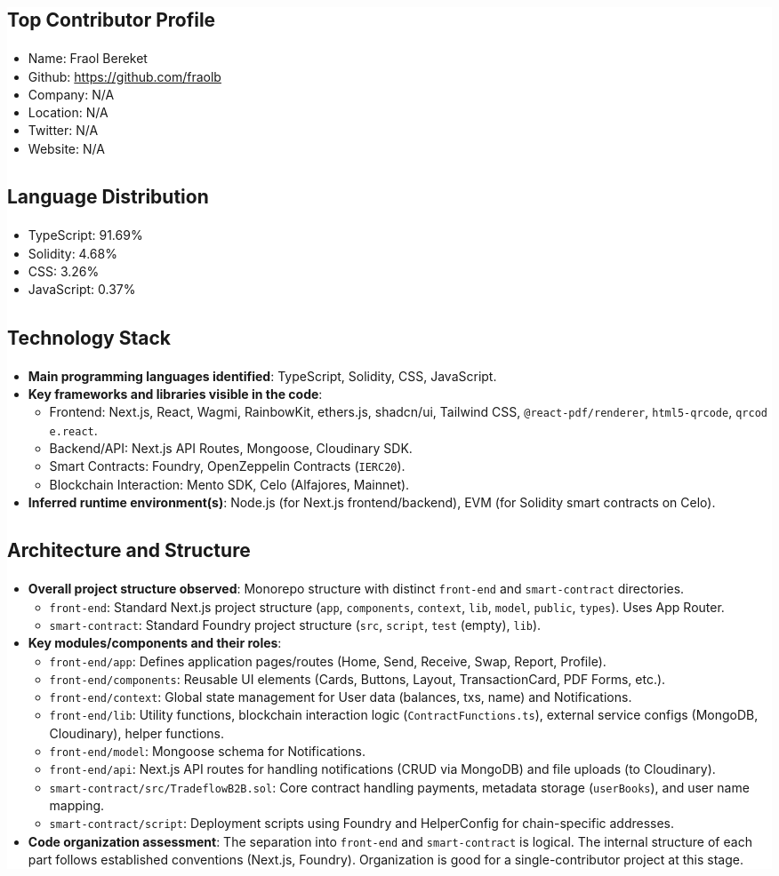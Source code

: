 ## Top Contributor Profile

*   Name: Fraol Bereket
*   Github: https://github.com/fraolb
*   Company: N/A
*   Location: N/A
*   Twitter: N/A
*   Website: N/A

## Language Distribution

*   TypeScript: 91.69%
*   Solidity: 4.68%
*   CSS: 3.26%
*   JavaScript: 0.37%

## Technology Stack

*   **Main programming languages identified**: TypeScript, Solidity, CSS, JavaScript.
*   **Key frameworks and libraries visible in the code**:
    *   Frontend: Next.js, React, Wagmi, RainbowKit, ethers.js, shadcn/ui, Tailwind CSS, `@react-pdf/renderer`, `html5-qrcode`, `qrcode.react`.
    *   Backend/API: Next.js API Routes, Mongoose, Cloudinary SDK.
    *   Smart Contracts: Foundry, OpenZeppelin Contracts (`IERC20`).
    *   Blockchain Interaction: Mento SDK, Celo (Alfajores, Mainnet).
*   **Inferred runtime environment(s)**: Node.js (for Next.js frontend/backend), EVM (for Solidity smart contracts on Celo).

## Architecture and Structure

*   **Overall project structure observed**: Monorepo structure with distinct `front-end` and `smart-contract` directories.
    *   `front-end`: Standard Next.js project structure (`app`, `components`, `context`, `lib`, `model`, `public`, `types`). Uses App Router.
    *   `smart-contract`: Standard Foundry project structure (`src`, `script`, `test` (empty), `lib`).
*   **Key modules/components and their roles**:
    *   `front-end/app`: Defines application pages/routes (Home, Send, Receive, Swap, Report, Profile).
    *   `front-end/components`: Reusable UI elements (Cards, Buttons, Layout, TransactionCard, PDF Forms, etc.).
    *   `front-end/context`: Global state management for User data (balances, txs, name) and Notifications.
    *   `front-end/lib`: Utility functions, blockchain interaction logic (`ContractFunctions.ts`), external service configs (MongoDB, Cloudinary), helper functions.
    *   `front-end/model`: Mongoose schema for Notifications.
    *   `front-end/api`: Next.js API routes for handling notifications (CRUD via MongoDB) and file uploads (to Cloudinary).
    *   `smart-contract/src/TradeflowB2B.sol`: Core contract handling payments, metadata storage (`userBooks`), and user name mapping.
    *   `smart-contract/script`: Deployment scripts using Foundry and HelperConfig for chain-specific addresses.
*   **Code organization assessment**: The separation into `front-end` and `smart-contract` is logical. The internal structure of each part follows established conventions (Next.js, Foundry). Organization is good for a single-contributor project at this stage.
